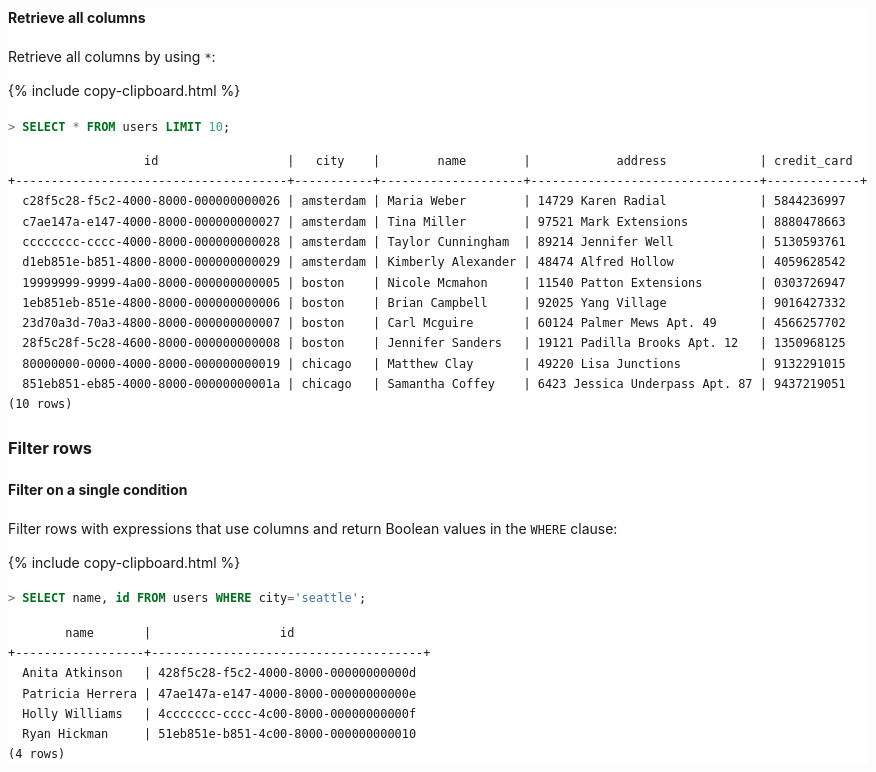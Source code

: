 #### Retrieve all columns

Retrieve all columns by using `*`:

{%  include copy-clipboard.html %}
~~~ sql
> SELECT * FROM users LIMIT 10;
~~~

~~~
                   id                  |   city    |        name        |            address             | credit_card
+--------------------------------------+-----------+--------------------+--------------------------------+-------------+
  c28f5c28-f5c2-4000-8000-000000000026 | amsterdam | Maria Weber        | 14729 Karen Radial             | 5844236997
  c7ae147a-e147-4000-8000-000000000027 | amsterdam | Tina Miller        | 97521 Mark Extensions          | 8880478663
  cccccccc-cccc-4000-8000-000000000028 | amsterdam | Taylor Cunningham  | 89214 Jennifer Well            | 5130593761
  d1eb851e-b851-4800-8000-000000000029 | amsterdam | Kimberly Alexander | 48474 Alfred Hollow            | 4059628542
  19999999-9999-4a00-8000-000000000005 | boston    | Nicole Mcmahon     | 11540 Patton Extensions        | 0303726947
  1eb851eb-851e-4800-8000-000000000006 | boston    | Brian Campbell     | 92025 Yang Village             | 9016427332
  23d70a3d-70a3-4800-8000-000000000007 | boston    | Carl Mcguire       | 60124 Palmer Mews Apt. 49      | 4566257702
  28f5c28f-5c28-4600-8000-000000000008 | boston    | Jennifer Sanders   | 19121 Padilla Brooks Apt. 12   | 1350968125
  80000000-0000-4000-8000-000000000019 | chicago   | Matthew Clay       | 49220 Lisa Junctions           | 9132291015
  851eb851-eb85-4000-8000-00000000001a | chicago   | Samantha Coffey    | 6423 Jessica Underpass Apt. 87 | 9437219051
(10 rows)
~~~

### Filter rows

#### Filter on a single condition

Filter rows with expressions that use columns and return Boolean values in the `WHERE` clause:

{%  include copy-clipboard.html %}
~~~ sql
> SELECT name, id FROM users WHERE city='seattle';
~~~

~~~
        name       |                  id
+------------------+--------------------------------------+
  Anita Atkinson   | 428f5c28-f5c2-4000-8000-00000000000d
  Patricia Herrera | 47ae147a-e147-4000-8000-00000000000e
  Holly Williams   | 4ccccccc-cccc-4c00-8000-00000000000f
  Ryan Hickman     | 51eb851e-b851-4c00-8000-000000000010
(4 rows)
~~~

